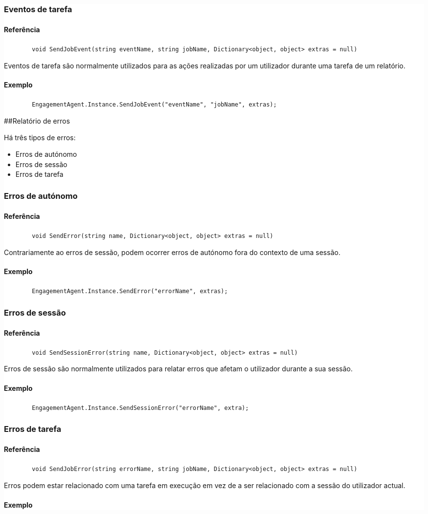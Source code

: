 ### <a name="job-events"></a>Eventos de tarefa

#### <a name="reference"></a>Referência

            void SendJobEvent(string eventName, string jobName, Dictionary<object, object> extras = null)

Eventos de tarefa são normalmente utilizados para as ações realizadas por um utilizador durante uma tarefa de um relatório.

#### <a name="example"></a>Exemplo

            EngagementAgent.Instance.SendJobEvent("eventName", "jobName", extras);

##<a name="reporting-errors"></a>Relatório de erros

Há três tipos de erros:

-   Erros de autónomo
-   Erros de sessão
-   Erros de tarefa

### <a name="standalone-errors"></a>Erros de autónomo

#### <a name="reference"></a>Referência

            void SendError(string name, Dictionary<object, object> extras = null)

Contrariamente ao erros de sessão, podem ocorrer erros de autónomo fora do contexto de uma sessão.

#### <a name="example"></a>Exemplo

            EngagementAgent.Instance.SendError("errorName", extras);

### <a name="session-errors"></a>Erros de sessão

#### <a name="reference"></a>Referência

            void SendSessionError(string name, Dictionary<object, object> extras = null)

Erros de sessão são normalmente utilizados para relatar erros que afetam o utilizador durante a sua sessão.

#### <a name="example"></a>Exemplo

            EngagementAgent.Instance.SendSessionError("errorName", extra);

### <a name="job-errors"></a>Erros de tarefa

#### <a name="reference"></a>Referência

            void SendJobError(string errorName, string jobName, Dictionary<object, object> extras = null)

Erros podem estar relacionado com uma tarefa em execução em vez de a ser relacionado com a sessão do utilizador actual.

#### <a name="example"></a>Exemplo
